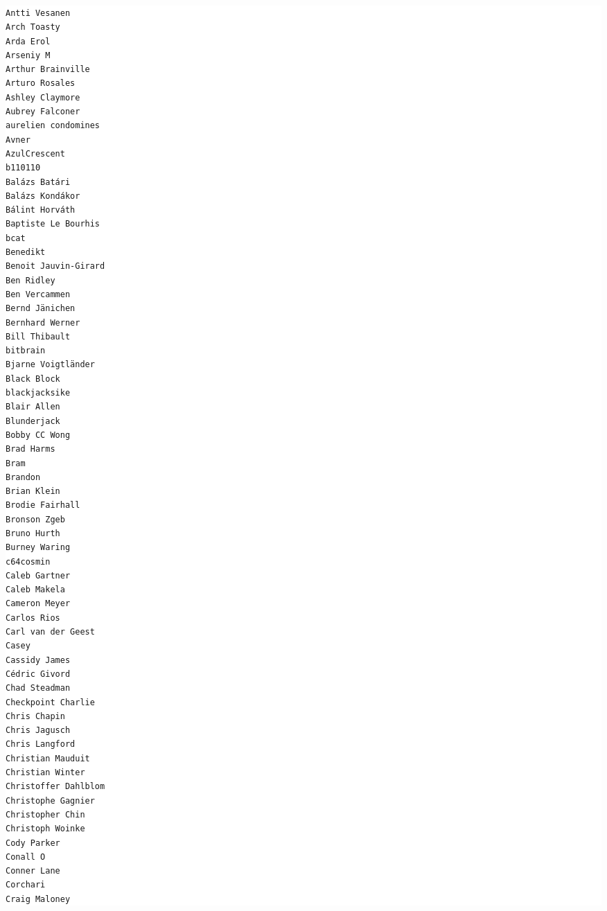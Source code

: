    Antti Vesanen
    Arch Toasty
    Arda Erol
    Arseniy M
    Arthur Brainville
    Arturo Rosales
    Ashley Claymore
    Aubrey Falconer
    aurelien condomines
    Avner
    AzulCrescent
    b110110
    Balázs Batári
    Balázs Kondákor
    Bálint Horváth
    Baptiste Le Bourhis
    bcat
    Benedikt
    Benoit Jauvin-Girard
    Ben Ridley
    Ben Vercammen
    Bernd Jänichen
    Bernhard Werner
    Bill Thibault
    bitbrain
    Bjarne Voigtländer
    Black Block
    blackjacksike
    Blair Allen
    Blunderjack
    Bobby CC Wong
    Brad Harms
    Bram
    Brandon
    Brian Klein
    Brodie Fairhall
    Bronson Zgeb
    Bruno Hurth
    Burney Waring
    c64cosmin
    Caleb Gartner
    Caleb Makela
    Cameron Meyer
    Carlos Rios
    Carl van der Geest
    Casey
    Cassidy James
    Cédric Givord
    Chad Steadman
    Checkpoint Charlie
    Chris Chapin
    Chris Jagusch
    Chris Langford
    Christian Mauduit
    Christian Winter
    Christoffer Dahlblom
    Christophe Gagnier
    Christopher Chin
    Christoph Woinke
    Cody Parker
    Conall O
    Conner Lane
    Corchari
    Craig Maloney